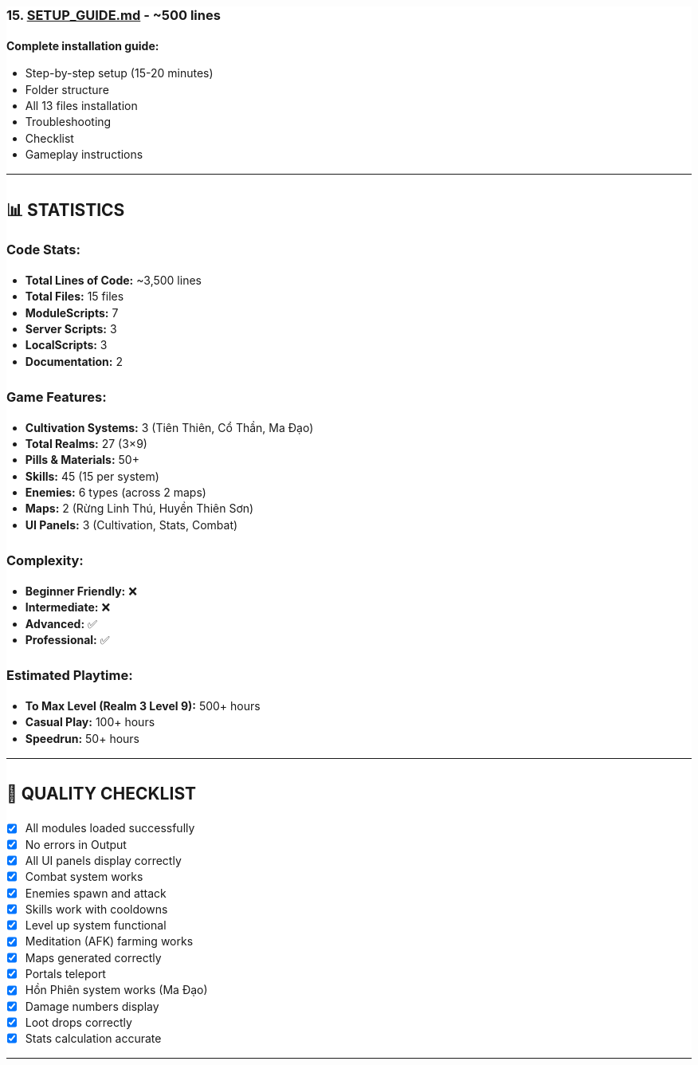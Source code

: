 
### 15. [SETUP_GUIDE.md](SETUP_GUIDE.md) - ~500 lines
**Complete installation guide:**
- Step-by-step setup (15-20 minutes)
- Folder structure
- All 13 files installation
- Troubleshooting
- Checklist
- Gameplay instructions

---

## 📊 STATISTICS

### Code Stats:
- **Total Lines of Code:** ~3,500 lines
- **Total Files:** 15 files
- **ModuleScripts:** 7
- **Server Scripts:** 3
- **LocalScripts:** 3
- **Documentation:** 2

### Game Features:
- **Cultivation Systems:** 3 (Tiên Thiên, Cổ Thần, Ma Đạo)
- **Total Realms:** 27 (3×9)
- **Pills & Materials:** 50+
- **Skills:** 45 (15 per system)
- **Enemies:** 6 types (across 2 maps)
- **Maps:** 2 (Rừng Linh Thú, Huyền Thiên Sơn)
- **UI Panels:** 3 (Cultivation, Stats, Combat)

### Complexity:
- **Beginner Friendly:** ❌
- **Intermediate:** ❌
- **Advanced:** ✅
- **Professional:** ✅

### Estimated Playtime:
- **To Max Level (Realm 3 Level 9):** 500+ hours
- **Casual Play:** 100+ hours
- **Speedrun:** 50+ hours

---

## 🎯 QUALITY CHECKLIST

- [x] All modules loaded successfully
- [x] No errors in Output
- [x] All UI panels display correctly
- [x] Combat system works
- [x] Enemies spawn and attack
- [x] Skills work with cooldowns
- [x] Level up system functional
- [x] Meditation (AFK) farming works
- [x] Maps generated correctly
- [x] Portals teleport
- [x] Hồn Phiên system works (Ma Đạo)
- [x] Damage numbers display
- [x] Loot drops correctly
- [x] Stats calculation accurate

---